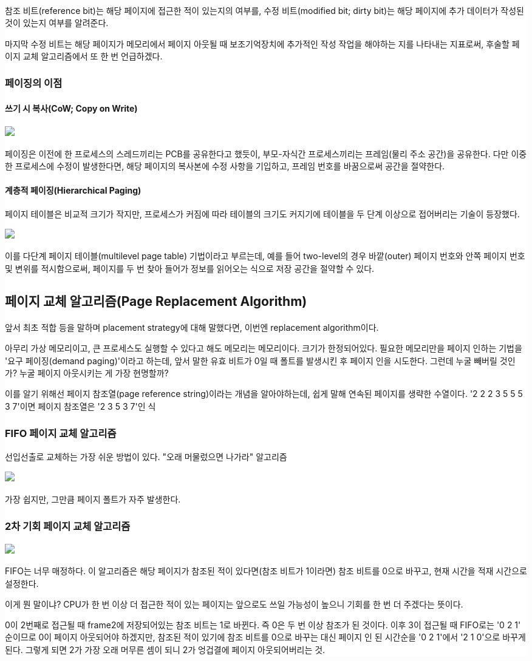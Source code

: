 참조 비트(reference bit)는 해당 페이지에 접근한 적이 있는지의 여부를, 수정 비트(modified bit; dirty bit)는 해당 페이지에 추가 데이터가 작성된 것이 있는지 여부를 알려준다.

마지막 수정 비트는 해당 페이지가 메모리에서 페이지 아웃될 때 보조기억장치에 추가적인 작성 작업을 해야하는 지를 나타내는 지표로써, 후술할 페이지 교체 알고리즘에서 또 한 번 언급하겠다.

### 페이징의 이점

#### 쓰기 시 복사(CoW; Copy on Write)

<img src="https://www.researchgate.net/publication/354394371/figure/fig2/AS:1065235318308864@1630983299406/Copy-on-Write-CoW-mechanism.ppm">

페이징은 이전에 한 프로세스의 스레드끼리는 PCB를 공유한다고 했듯이, 부모-자식간 프로세스끼리는 프레임(물리 주소 공간)을 공유한다. 다만 이중 한 프로세스에 수정이 발생한다면, 해당 페이지의 복사본에 수정 사항을 기입하고, 프레임 번호를 바꿈으로써 공간을 절약한다.

#### 계층적 페이징(Hierarchical Paging)

페이지 테이블은 비교적 크기가 작지만, 프로세스가 커짐에 따라 테이블의 크기도 커지기에 테이블을 두 단계 이상으로 접어버리는 기술이 등장했다.

<img src="https://i.ytimg.com/vi/Z4kSOv49GNc/maxresdefault.jpg">

이를 다단계 페이지 테이블(multilevel page table) 기법이라고 부르는데, 예를 들어 two-level의 경우 바깥(outer) 페이지 번호와 안쪽 페이지 번호 및 변위를 적시함으로써, 페이지를 두 번 찾아 들어가 정보를 읽어오는 식으로 저장 공간을 절약할 수 있다.

## 페이지 교체 알고리즘(Page Replacement Algorithm)

앞서 최초 적합 등을 말하며 placement strategy에 대해 말했다면, 이번엔 replacement algorithm이다.

아무리 가상 메모리이고, 큰 프로세스도 실행할 수 있다고 해도 메모리는 메모리이다. 크기가 한정되어있다. 필요한 메모리만을 페이지 인하는 기법을 '요구 페이징(demand paging)'이라고 하는데, 앞서 말한 유효 비트가 0일 때 폴트를 발생시킨 후 페이지 인을 시도한다. 그런데 누굴 빼버릴 것인가? 누굴 페이지 아웃시키는 게 가장 현명할까?

이를 알기 위해선 페이지 참조열(page reference string)이라는 개념을 알아야하는데, 쉽게 말해 연속된 페이지를 생략한 수열이다. '2 2 2 3 5 5 5 3 7'이면 페이지 참조열은 '2 3 5 3 7'인 식

### FIFO 페이지 교체 알고리즘

선입선출로 교체하는 가장 쉬운 방법이 있다. "오래 머물렀으면 나가라" 알고리즘

<img src="https://scaler.com/topics/images/lru-page-replacement-algorithm.webp">

가장 쉽지만, 그만큼 페이지 폴트가 자주 발생한다.

### 2차 기회 페이지 교체 알고리즘

<img src="https://i.ytimg.com/vi/3t2YbM6r5Vc/maxresdefault.jpg">

FIFO는 너무 매정하다. 이 알고리즘은 해당 페이지가 참조된 적이 있다면(참조 비트가 1이라면) 참조 비트를 0으로 바꾸고, 현재 시간을 적재 시간으로 설정한다.

이게 뭔 말이냐? CPU가 한 번 이상 더 접근한 적이 있는 페이지는 앞으로도 쓰일 가능성이 높으니 기회를 한 번 더 주겠다는 뜻이다.

0이 2번째로 접근될 때 frame2에 저장되어있는 참조 비트는 1로 바뀐다. 즉 0은 두 번 이상 참조가 된 것이다. 이후 3이 접근될 때 FIFO로는 '0 2 1' 순이므로 0이 페이지 아웃되어야 하겠지만,
참조된 적이 있기에 참조 비트를 0으로 바꾸는 대신 페이지 인 된 시간순을 '0 2 1'에서 '2 1 0'으로 바꾸게 된다. 그렇게 되면 2가 가장 오래 머무른 셈이 되니 2가 엉겁결에 페이지 아웃되어버리는 것.
